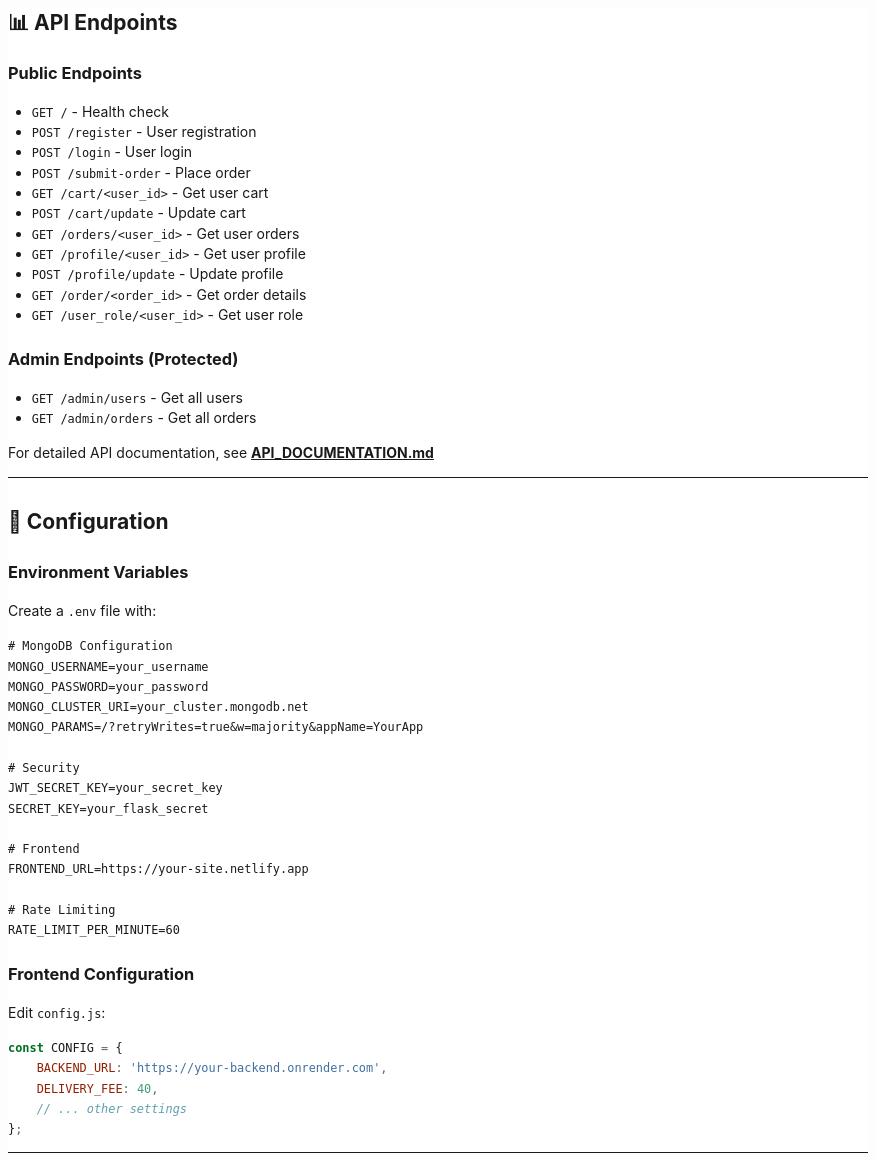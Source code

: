 
## 📊 API Endpoints

### Public Endpoints
- `GET /` - Health check
- `POST /register` - User registration
- `POST /login` - User login
- `POST /submit-order` - Place order
- `GET /cart/<user_id>` - Get user cart
- `POST /cart/update` - Update cart
- `GET /orders/<user_id>` - Get user orders
- `GET /profile/<user_id>` - Get user profile
- `POST /profile/update` - Update profile
- `GET /order/<order_id>` - Get order details
- `GET /user_role/<user_id>` - Get user role

### Admin Endpoints (Protected)
- `GET /admin/users` - Get all users
- `GET /admin/orders` - Get all orders

For detailed API documentation, see **[API_DOCUMENTATION.md](docs/API_DOCUMENTATION.md)**

---

## 🔧 Configuration

### Environment Variables

Create a `.env` file with:

```env
# MongoDB Configuration
MONGO_USERNAME=your_username
MONGO_PASSWORD=your_password
MONGO_CLUSTER_URI=your_cluster.mongodb.net
MONGO_PARAMS=/?retryWrites=true&w=majority&appName=YourApp

# Security
JWT_SECRET_KEY=your_secret_key
SECRET_KEY=your_flask_secret

# Frontend
FRONTEND_URL=https://your-site.netlify.app

# Rate Limiting
RATE_LIMIT_PER_MINUTE=60
```

### Frontend Configuration

Edit `config.js`:
```javascript
const CONFIG = {
    BACKEND_URL: 'https://your-backend.onrender.com',
    DELIVERY_FEE: 40,
    // ... other settings
};
```

---